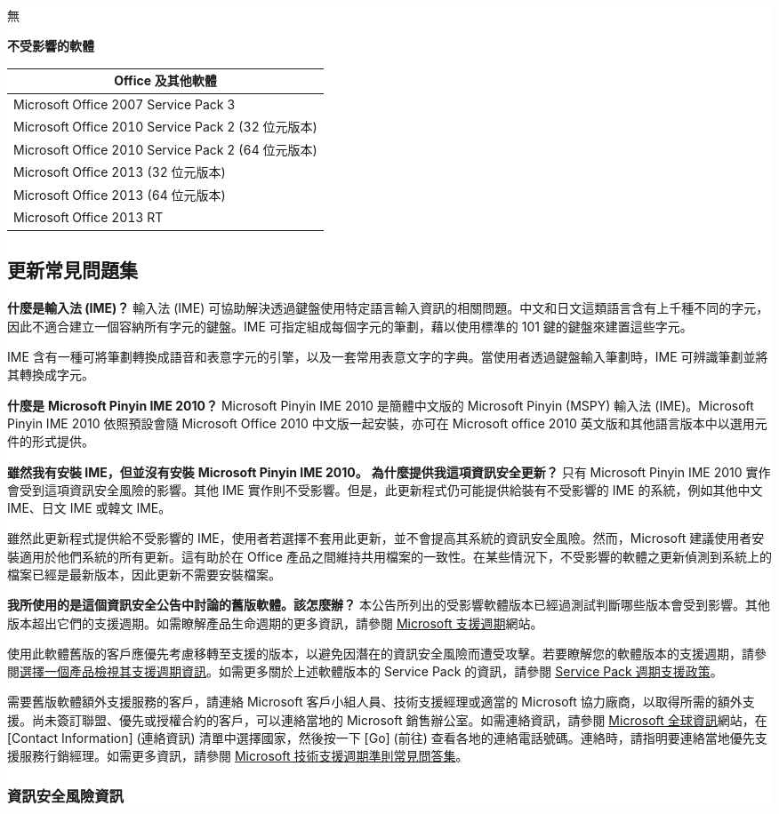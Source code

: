 <td style="border:1px solid black;">
無
</td>
</tr>
</table>
 
**不受影響的軟體**

| Office 及其他軟體                                  |
|----------------------------------------------------|
| Microsoft Office 2007 Service Pack 3               |
| Microsoft Office 2010 Service Pack 2 (32 位元版本) |
| Microsoft Office 2010 Service Pack 2 (64 位元版本) |
| Microsoft Office 2013 (32 位元版本)                |
| Microsoft Office 2013 (64 位元版本)                |
| Microsoft Office 2013 RT                           |

更新常見問題集
--------------

<span></span>
**什麼是輸入法 (IME)？**
輸入法 (IME) 可協助解決透過鍵盤使用特定語言輸入資訊的相關問題。中文和日文這類語言含有上千種不同的字元，因此不適合建立一個容納所有字元的鍵盤。IME 可指定組成每個字元的筆劃，藉以使用標準的 101 鍵的鍵盤來建置這些字元。

IME 含有一種可將筆劃轉換成語音和表意字元的引擎，以及一套常用表意文字的字典。當使用者透過鍵盤輸入筆劃時，IME 可辨識筆劃並將其轉換成字元。

**什麼是** **Microsoft Pinyin IME 2010？**
Microsoft Pinyin IME 2010 是簡體中文版的 Microsoft Pinyin (MSPY) 輸入法 (IME)。Microsoft Pinyin IME 2010 依照預設會隨 Microsoft Office 2010 中文版一起安裝，亦可在 Microsoft office 2010 英文版和其他語言版本中以選用元件的形式提供。

**雖然我有安裝 IME，但並沒有安裝** **Microsoft Pinyin IME 2010。** **為什麼提供我這項資訊安全更新？**
只有 Microsoft Pinyin IME 2010 實作會受到這項資訊安全風險的影響。其他 IME 實作則不受影響。但是，此更新程式仍可能提供給裝有不受影響的 IME 的系統，例如其他中文 IME、日文 IME 或韓文 IME。

雖然此更新程式提供給不受影響的 IME，使用者若選擇不套用此更新，並不會提高其系統的資訊安全風險。然而，Microsoft 建議使用者安裝適用於他們系統的所有更新。這有助於在 Office 產品之間維持共用檔案的一致性。在某些情況下，不受影響的軟體之更新偵測到系統上的檔案已經是最新版本，因此更新不需要安裝檔案。

**我所使用的是這個資訊安全公告中討論的舊版軟體。該怎麼辦？**
本公告所列出的受影響軟體版本已經過測試判斷哪些版本會受到影響。其他版本超出它們的支援週期。如需瞭解產品生命週期的更多資訊，請參閱 [Microsoft 支援週期](http://go.microsoft.com/fwlink/?linkid=21742)網站。

使用此軟體舊版的客戶應優先考慮移轉至支援的版本，以避免因潛在的資訊安全風險而遭受攻擊。若要瞭解您的軟體版本的支援週期，請參閱[選擇一個產品檢視其支援週期資訊](http://go.microsoft.com/fwlink/?linkid=169555)。如需更多關於上述軟體版本的 Service Pack 的資訊，請參閱 [Service Pack 週期支援政策](http://go.microsoft.com/fwlink/?linkid=89213)。

需要舊版軟體額外支援服務的客戶，請連絡 Microsoft 客戶小組人員、技術支援經理或適當的 Microsoft 協力廠商，以取得所需的額外支援。尚未簽訂聯盟、優先或授權合約的客戶，可以連絡當地的 Microsoft 銷售辦公室。如需連絡資訊，請參閱 [Microsoft 全球資訊](http://go.microsoft.com/fwlink/?linkid=33329)網站，在 \[Contact Information\] (連絡資訊) 清單中選擇國家，然後按一下 \[Go\] (前往) 查看各地的連絡電話號碼。連絡時，請指明要連絡當地優先支援服務行銷經理。如需更多資訊，請參閱 [Microsoft 技術支援週期準則常見問答集](http://go.microsoft.com/fwlink/?linkid=169557)。

### 資訊安全風險資訊
